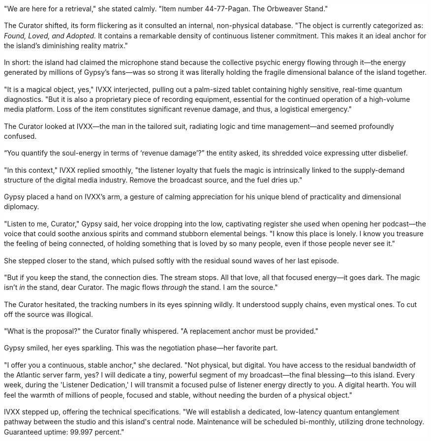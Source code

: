 "We are here for a retrieval," she stated calmly. "Item number 44-77-Pagan. The Orbweaver Stand."

The Curator shifted, its form flickering as it consulted an internal, non-physical database. "The object is currently categorized as: *Found, Loved, and Adopted.* It contains a remarkable density of continuous listener commitment. This makes it an ideal anchor for the island’s diminishing reality matrix."

In short: the island had claimed the microphone stand because the collective psychic energy flowing through it—the energy generated by millions of Gypsy’s fans—was so strong it was literally holding the fragile dimensional balance of the island together.

"It is a magical object, yes," IVXX interjected, pulling out a palm-sized tablet containing highly sensitive, real-time quantum diagnostics. "But it is also a proprietary piece of recording equipment, essential for the continued operation of a high-volume media platform. Loss of the item constitutes significant revenue damage, and thus, a logistical emergency."

The Curator looked at IVXX—the man in the tailored suit, radiating logic and time management—and seemed profoundly confused.

“You quantify the soul-energy in terms of ‘revenue damage’?” the entity asked, its shredded voice expressing utter disbelief.

"In this context," IVXX replied smoothly, "the listener loyalty that fuels the magic is intrinsically linked to the supply-demand structure of the digital media industry. Remove the broadcast source, and the fuel dries up."

Gypsy placed a hand on IVXX’s arm, a gesture of calming appreciation for his unique blend of practicality and dimensional diplomacy.

"Listen to me, Curator," Gypsy said, her voice dropping into the low, captivating register she used when opening her podcast—the voice that could soothe anxious spirits and command stubborn elemental beings. "I know this place is lonely. I know you treasure the feeling of being connected, of holding something that is loved by so many people, even if those people never see it."

She stepped closer to the stand, which pulsed softly with the residual sound waves of her last episode.

"But if you keep the stand, the connection dies. The stream stops. All that love, all that focused energy—it goes dark. The magic isn’t *in* the stand, dear Curator. The magic flows *through* the stand. I am the source."

The Curator hesitated, the tracking numbers in its eyes spinning wildly. It understood supply chains, even mystical ones. To cut off the source was illogical.

"What is the proposal?" the Curator finally whispered. "A replacement anchor must be provided."

Gypsy smiled, her eyes sparkling. This was the negotiation phase—her favorite part.

"I offer you a continuous, stable anchor," she declared. "Not physical, but digital. You have access to the residual bandwidth of the Atlantic server farm, yes? I will dedicate a tiny, powerful segment of my broadcast—the final blessing—to this island. Every week, during the 'Listener Dedication,' I will transmit a focused pulse of listener energy directly to you. A digital hearth. You will feel the warmth of millions of people, focused and stable, without needing the burden of a physical object."

IVXX stepped up, offering the technical specifications. "We will establish a dedicated, low-latency quantum entanglement pathway between the studio and this island's central node. Maintenance will be scheduled bi-monthly, utilizing drone technology. Guaranteed uptime: 99.997 percent."
